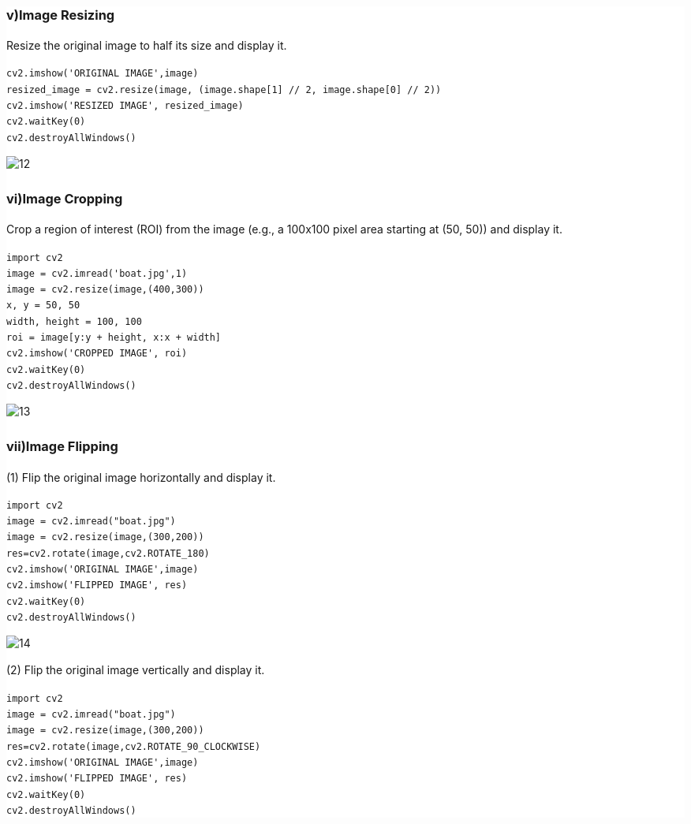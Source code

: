 ### v)Image Resizing
Resize the original image to half its size and display it.
```
cv2.imshow('ORIGINAL IMAGE',image)
resized_image = cv2.resize(image, (image.shape[1] // 2, image.shape[0] // 2))
cv2.imshow('RESIZED IMAGE', resized_image)
cv2.waitKey(0)
cv2.destroyAllWindows()
```

![12](https://github.com/user-attachments/assets/3f604663-e4ad-4260-85ed-7f48046110c5)

### vi)Image Cropping
Crop a region of interest (ROI) from the image (e.g., a 100x100 pixel area starting at (50, 50)) and display it.
```
import cv2
image = cv2.imread('boat.jpg',1)
image = cv2.resize(image,(400,300))
x, y = 50, 50
width, height = 100, 100
roi = image[y:y + height, x:x + width]
cv2.imshow('CROPPED IMAGE', roi)
cv2.waitKey(0)
cv2.destroyAllWindows()
```

![13](https://github.com/user-attachments/assets/5947177e-3169-4611-a4d2-580602b083cb)

### vii)Image Flipping
(1) Flip the original image horizontally and display it.
```
import cv2
image = cv2.imread("boat.jpg")
image = cv2.resize(image,(300,200))
res=cv2.rotate(image,cv2.ROTATE_180)
cv2.imshow('ORIGINAL IMAGE',image)
cv2.imshow('FLIPPED IMAGE', res)
cv2.waitKey(0)
cv2.destroyAllWindows()
```

![14](https://github.com/user-attachments/assets/84093752-27ad-44bd-8c41-c5d17a3421a6)

(2) Flip the original image vertically and display it.
```
import cv2
image = cv2.imread("boat.jpg")
image = cv2.resize(image,(300,200))
res=cv2.rotate(image,cv2.ROTATE_90_CLOCKWISE)
cv2.imshow('ORIGINAL IMAGE',image)
cv2.imshow('FLIPPED IMAGE', res)
cv2.waitKey(0)
cv2.destroyAllWindows()
```
